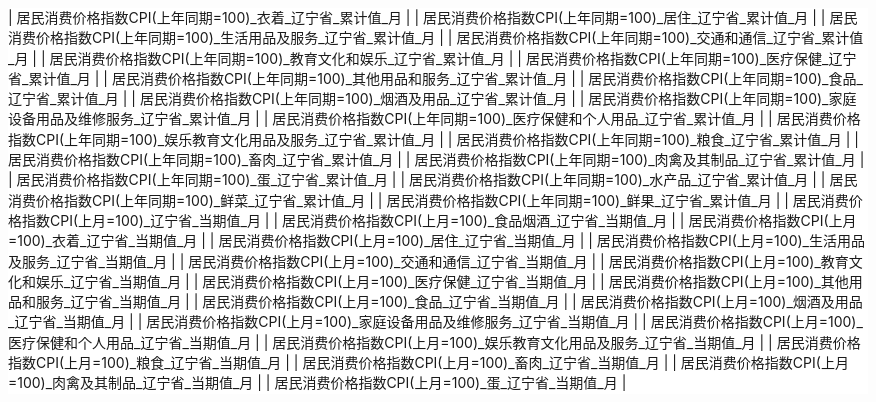 | 居民消费价格指数CPI(上年同期=100)_衣着_辽宁省_累计值_月                          |
| 居民消费价格指数CPI(上年同期=100)_居住_辽宁省_累计值_月                          |
| 居民消费价格指数CPI(上年同期=100)_生活用品及服务_辽宁省_累计值_月                     |
| 居民消费价格指数CPI(上年同期=100)_交通和通信_辽宁省_累计值_月                       |
| 居民消费价格指数CPI(上年同期=100)_教育文化和娱乐_辽宁省_累计值_月                     |
| 居民消费价格指数CPI(上年同期=100)_医疗保健_辽宁省_累计值_月                        |
| 居民消费价格指数CPI(上年同期=100)_其他用品和服务_辽宁省_累计值_月                     |
| 居民消费价格指数CPI(上年同期=100)_食品_辽宁省_累计值_月                          |
| 居民消费价格指数CPI(上年同期=100)_烟酒及用品_辽宁省_累计值_月                       |
| 居民消费价格指数CPI(上年同期=100)_家庭设备用品及维修服务_辽宁省_累计值_月                 |
| 居民消费价格指数CPI(上年同期=100)_医疗保健和个人用品_辽宁省_累计值_月                   |
| 居民消费价格指数CPI(上年同期=100)_娱乐教育文化用品及服务_辽宁省_累计值_月                 |
| 居民消费价格指数CPI(上年同期=100)_粮食_辽宁省_累计值_月                          |
| 居民消费价格指数CPI(上年同期=100)_畜肉_辽宁省_累计值_月                          |
| 居民消费价格指数CPI(上年同期=100)_肉禽及其制品_辽宁省_累计值_月                      |
| 居民消费价格指数CPI(上年同期=100)_蛋_辽宁省_累计值_月                           |
| 居民消费价格指数CPI(上年同期=100)_水产品_辽宁省_累计值_月                         |
| 居民消费价格指数CPI(上年同期=100)_鲜菜_辽宁省_累计值_月                          |
| 居民消费价格指数CPI(上年同期=100)_鲜果_辽宁省_累计值_月                          |
| 居民消费价格指数CPI(上月=100)_辽宁省_当期值_月                               |
| 居民消费价格指数CPI(上月=100)_食品烟酒_辽宁省_当期值_月                          |
| 居民消费价格指数CPI(上月=100)_衣着_辽宁省_当期值_月                            |
| 居民消费价格指数CPI(上月=100)_居住_辽宁省_当期值_月                            |
| 居民消费价格指数CPI(上月=100)_生活用品及服务_辽宁省_当期值_月                       |
| 居民消费价格指数CPI(上月=100)_交通和通信_辽宁省_当期值_月                         |
| 居民消费价格指数CPI(上月=100)_教育文化和娱乐_辽宁省_当期值_月                       |
| 居民消费价格指数CPI(上月=100)_医疗保健_辽宁省_当期值_月                          |
| 居民消费价格指数CPI(上月=100)_其他用品和服务_辽宁省_当期值_月                       |
| 居民消费价格指数CPI(上月=100)_食品_辽宁省_当期值_月                            |
| 居民消费价格指数CPI(上月=100)_烟酒及用品_辽宁省_当期值_月                         |
| 居民消费价格指数CPI(上月=100)_家庭设备用品及维修服务_辽宁省_当期值_月                   |
| 居民消费价格指数CPI(上月=100)_医疗保健和个人用品_辽宁省_当期值_月                     |
| 居民消费价格指数CPI(上月=100)_娱乐教育文化用品及服务_辽宁省_当期值_月                   |
| 居民消费价格指数CPI(上月=100)_粮食_辽宁省_当期值_月                            |
| 居民消费价格指数CPI(上月=100)_畜肉_辽宁省_当期值_月                            |
| 居民消费价格指数CPI(上月=100)_肉禽及其制品_辽宁省_当期值_月                        |
| 居民消费价格指数CPI(上月=100)_蛋_辽宁省_当期值_月                             |